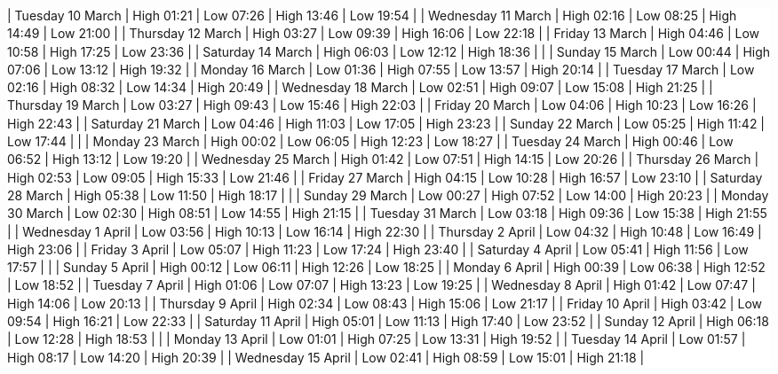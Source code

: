 | Tuesday 10 March | High 01:21 | Low 07:26 | High 13:46 | Low 19:54 | 
| Wednesday 11 March | High 02:16 | Low 08:25 | High 14:49 | Low 21:00 | 
| Thursday 12 March | High 03:27 | Low 09:39 | High 16:06 | Low 22:18 | 
| Friday 13 March | High 04:46 | Low 10:58 | High 17:25 | Low 23:36 | 
| Saturday 14 March | High 06:03 | Low 12:12 | High 18:36 |  | 
| Sunday 15 March | Low 00:44 | High 07:06 | Low 13:12 | High 19:32 | 
| Monday 16 March | Low 01:36 | High 07:55 | Low 13:57 | High 20:14 | 
| Tuesday 17 March | Low 02:16 | High 08:32 | Low 14:34 | High 20:49 | 
| Wednesday 18 March | Low 02:51 | High 09:07 | Low 15:08 | High 21:25 | 
| Thursday 19 March | Low 03:27 | High 09:43 | Low 15:46 | High 22:03 | 
| Friday 20 March | Low 04:06 | High 10:23 | Low 16:26 | High 22:43 | 
| Saturday 21 March | Low 04:46 | High 11:03 | Low 17:05 | High 23:23 | 
| Sunday 22 March | Low 05:25 | High 11:42 | Low 17:44 |  | 
| Monday 23 March | High 00:02 | Low 06:05 | High 12:23 | Low 18:27 | 
| Tuesday 24 March | High 00:46 | Low 06:52 | High 13:12 | Low 19:20 | 
| Wednesday 25 March | High 01:42 | Low 07:51 | High 14:15 | Low 20:26 | 
| Thursday 26 March | High 02:53 | Low 09:05 | High 15:33 | Low 21:46 | 
| Friday 27 March | High 04:15 | Low 10:28 | High 16:57 | Low 23:10 | 
| Saturday 28 March | High 05:38 | Low 11:50 | High 18:17 |  | 
| Sunday 29 March | Low 00:27 | High 07:52 | Low 14:00 | High 20:23 | 
| Monday 30 March | Low 02:30 | High 08:51 | Low 14:55 | High 21:15 | 
| Tuesday 31 March | Low 03:18 | High 09:36 | Low 15:38 | High 21:55 | 
| Wednesday 1 April | Low 03:56 | High 10:13 | Low 16:14 | High 22:30 | 
| Thursday 2 April | Low 04:32 | High 10:48 | Low 16:49 | High 23:06 | 
| Friday 3 April | Low 05:07 | High 11:23 | Low 17:24 | High 23:40 | 
| Saturday 4 April | Low 05:41 | High 11:56 | Low 17:57 |  | 
| Sunday 5 April | High 00:12 | Low 06:11 | High 12:26 | Low 18:25 | 
| Monday 6 April | High 00:39 | Low 06:38 | High 12:52 | Low 18:52 | 
| Tuesday 7 April | High 01:06 | Low 07:07 | High 13:23 | Low 19:25 | 
| Wednesday 8 April | High 01:42 | Low 07:47 | High 14:06 | Low 20:13 | 
| Thursday 9 April | High 02:34 | Low 08:43 | High 15:06 | Low 21:17 | 
| Friday 10 April | High 03:42 | Low 09:54 | High 16:21 | Low 22:33 | 
| Saturday 11 April | High 05:01 | Low 11:13 | High 17:40 | Low 23:52 | 
| Sunday 12 April | High 06:18 | Low 12:28 | High 18:53 |  | 
| Monday 13 April | Low 01:01 | High 07:25 | Low 13:31 | High 19:52 | 
| Tuesday 14 April | Low 01:57 | High 08:17 | Low 14:20 | High 20:39 | 
| Wednesday 15 April | Low 02:41 | High 08:59 | Low 15:01 | High 21:18 | 